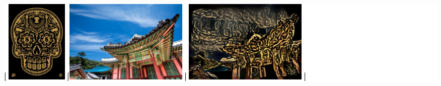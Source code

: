 | <img src="./images/styles1/1style27.jpg" height="150"> |<img src="./images/source_image/src25.jpg" height="150"> | <img src="./images/src25/style27.jpg" height="150"> |